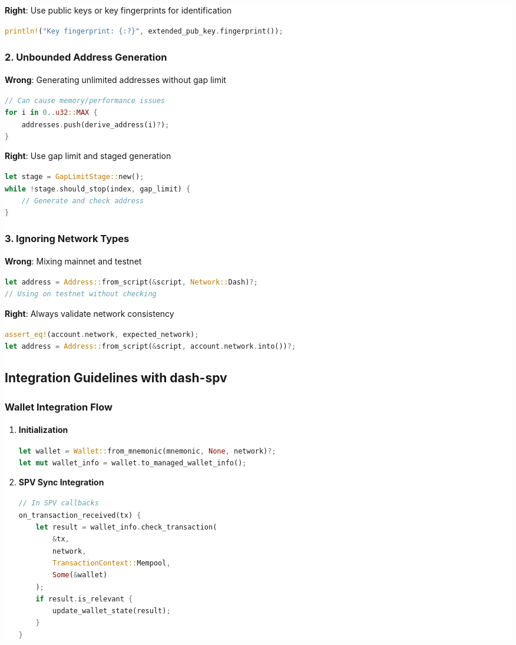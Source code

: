 **Right**: Use public keys or key fingerprints for identification
```rust
println!("Key fingerprint: {:?}", extended_pub_key.fingerprint());
```

### 2. Unbounded Address Generation
**Wrong**: Generating unlimited addresses without gap limit
```rust
// Can cause memory/performance issues
for i in 0..u32::MAX {
    addresses.push(derive_address(i)?);
}
```

**Right**: Use gap limit and staged generation
```rust
let stage = GapLimitStage::new();
while !stage.should_stop(index, gap_limit) {
    // Generate and check address
}
```

### 3. Ignoring Network Types
**Wrong**: Mixing mainnet and testnet
```rust
let address = Address::from_script(&script, Network::Dash)?;
// Using on testnet without checking
```

**Right**: Always validate network consistency
```rust
assert_eq!(account.network, expected_network);
let address = Address::from_script(&script, account.network.into())?;
```

## Integration Guidelines with dash-spv

### Wallet Integration Flow

1. **Initialization**
   ```rust
   let wallet = Wallet::from_mnemonic(mnemonic, None, network)?;
   let mut wallet_info = wallet.to_managed_wallet_info();
   ```

2. **SPV Sync Integration**
   ```rust
   // In SPV callbacks
   on_transaction_received(tx) {
       let result = wallet_info.check_transaction(
           &tx, 
           network,
           TransactionContext::Mempool,
           Some(&wallet)
       );
       if result.is_relevant {
           update_wallet_state(result);
       }
   }
   ```
